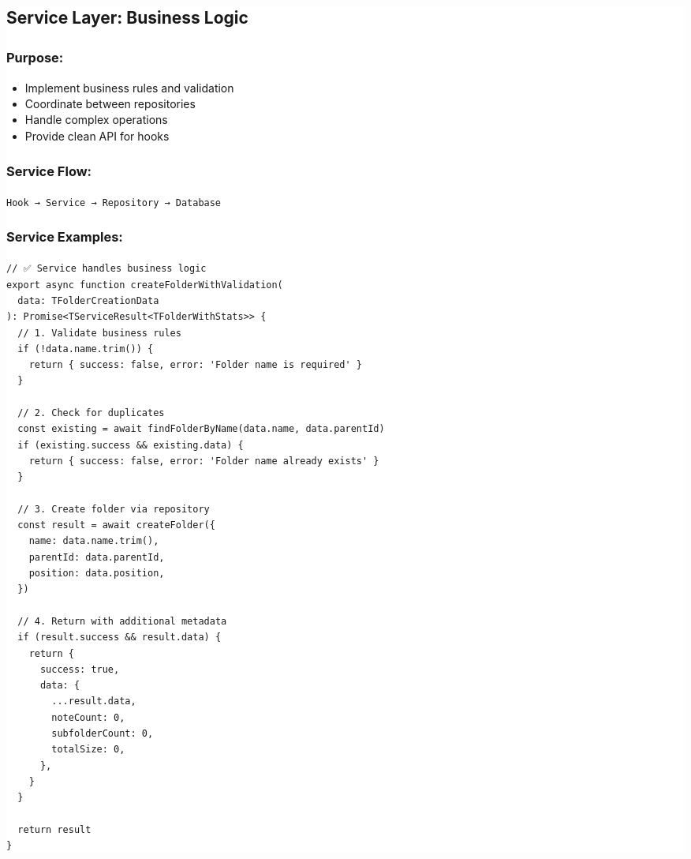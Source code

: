 
## Service Layer: Business Logic

### **Purpose:**

- Implement business rules and validation
- Coordinate between repositories
- Handle complex operations
- Provide clean API for hooks

### **Service Flow:**

```
Hook → Service → Repository → Database
```

### **Service Examples:**

```tsx
// ✅ Service handles business logic
export async function createFolderWithValidation(
  data: TFolderCreationData
): Promise<TServiceResult<TFolderWithStats>> {
  // 1. Validate business rules
  if (!data.name.trim()) {
    return { success: false, error: 'Folder name is required' }
  }

  // 2. Check for duplicates
  const existing = await findFolderByName(data.name, data.parentId)
  if (existing.success && existing.data) {
    return { success: false, error: 'Folder name already exists' }
  }

  // 3. Create folder via repository
  const result = await createFolder({
    name: data.name.trim(),
    parentId: data.parentId,
    position: data.position,
  })

  // 4. Return with additional metadata
  if (result.success && result.data) {
    return {
      success: true,
      data: {
        ...result.data,
        noteCount: 0,
        subfolderCount: 0,
        totalSize: 0,
      },
    }
  }

  return result
}
```
